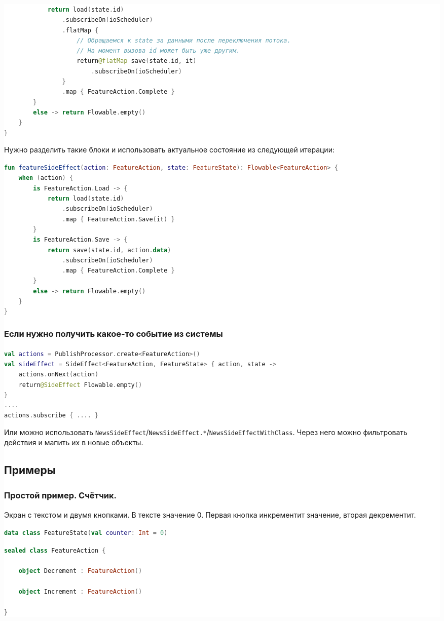 ```kotlin
            return load(state.id)
                .subscribeOn(ioScheduler)
                .flatMap {
                    // Обращаемся к state за данными после переключения потока.
                    // На момент вызова id может быть уже другим.
                    return@flatMap save(state.id, it)
                        .subscribeOn(ioScheduler)
                }
                .map { FeatureAction.Complete }
        }
        else -> return Flowable.empty()
    }
}
```
Нужно разделить такие блоки и использовать актуальное состояние из следующей итерации:
```kotlin
fun featureSideEffect(action: FeatureAction, state: FeatureState): Flowable<FeatureAction> {
    when (action) {
        is FeatureAction.Load -> {
            return load(state.id)
                .subscribeOn(ioScheduler)
                .map { FeatureAction.Save(it) }
        }
        is FeatureAction.Save -> {
            return save(state.id, action.data)
                .subscribeOn(ioScheduler)
                .map { FeatureAction.Complete }
        }
        else -> return Flowable.empty()
    }
}
```
### Если нужно получить какое-то событие из системы
```kotlin
val actions = PublishProcessor.create<FeatureAction>()
val sideEffect = SideEffect<FeatureAction, FeatureState> { action, state ->
    actions.onNext(action)
    return@SideEffect Flowable.empty()
}
....
actions.subscribe { .... }
```
Или можно использовать `NewsSideEffect`/`NewsSideEffect.*`/`NewsSideEffectWithClass`.
Через него можно фильтровать действия и мапить их в новые объекты.
## Примеры
### Простой пример. Счётчик.
Экран с текстом и двумя кнопками.
В тексте значение 0.
Первая кнопка инкрементит значение, вторая декрементит.
```kotlin
data class FeatureState(val counter: Int = 0)
```
```kotlin
sealed class FeatureAction {

    object Decrement : FeatureAction()

    object Increment : FeatureAction()

}
```
```kotlin
```